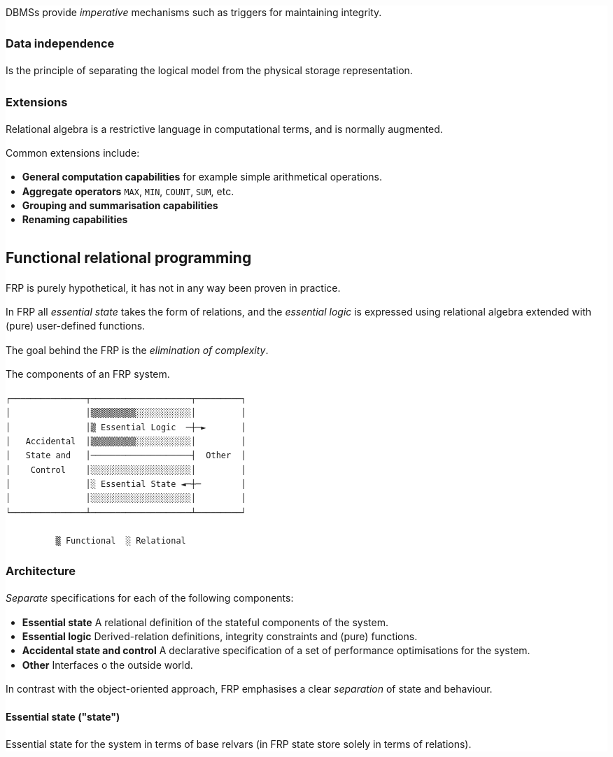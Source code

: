 DBMSs provide _imperative_ mechanisms such as triggers for maintaining integrity.

### Data independence

Is the principle of separating the logical model from the physical storage representation.

### Extensions

Relational algebra is a restrictive language in computational terms, and is normally augmented.

Common extensions include:
* **General computation capabilities** for example simple arithmetical operations.
* **Aggregate operators** `MAX`, `MIN`, `COUNT`, `SUM`, etc.
* **Grouping and summarisation capabilities**
* **Renaming capabilities**

## Functional relational programming

FRP is purely hypothetical, it has not in any way been proven in practice.

In FRP all _essential state_ takes the form of relations, and the _essential logic_ is expressed using relational algebra extended with (pure) user-defined functions.

The goal behind the FRP is the _elimination of complexity_.

The components of an FRP system.

    ┌───────────────┬────────────────────┬─────────┐
    │               │▒▒▒▒▒▒▒▒▒░░░░░░░░░░░│         │
    │               │▒ Essential Logic  ─┼─►       │
    │   Accidental  │▒▒▒▒▒▒▒▒▒░░░░░░░░░░░│         │
    │   State and   │────────────────────┤  Other  │
    │    Control    │░░░░░░░░░░░░░░░░░░░░│         │
    │               │░ Essential State ◄─┼─        │
    │               │░░░░░░░░░░░░░░░░░░░░│         │
    └───────────────┴────────────────────┴─────────┘

              ▒ Functional  ░ Relational

### Architecture

_Separate_ specifications for each of the following components:
* **Essential state** A relational definition of the stateful components of the system.
* **Essential logic** Derived-relation definitions, integrity constraints and (pure) functions.
* **Accidental state and control** A declarative specification of a set of performance optimisations for the system.
* **Other** Interfaces o the outside world.

In contrast with the object-oriented approach, FRP emphasises a clear _separation_ of state and behaviour.

#### Essential state ("state")

Essential state for the system in terms of base relvars (in FRP state store solely in terms of relations).
